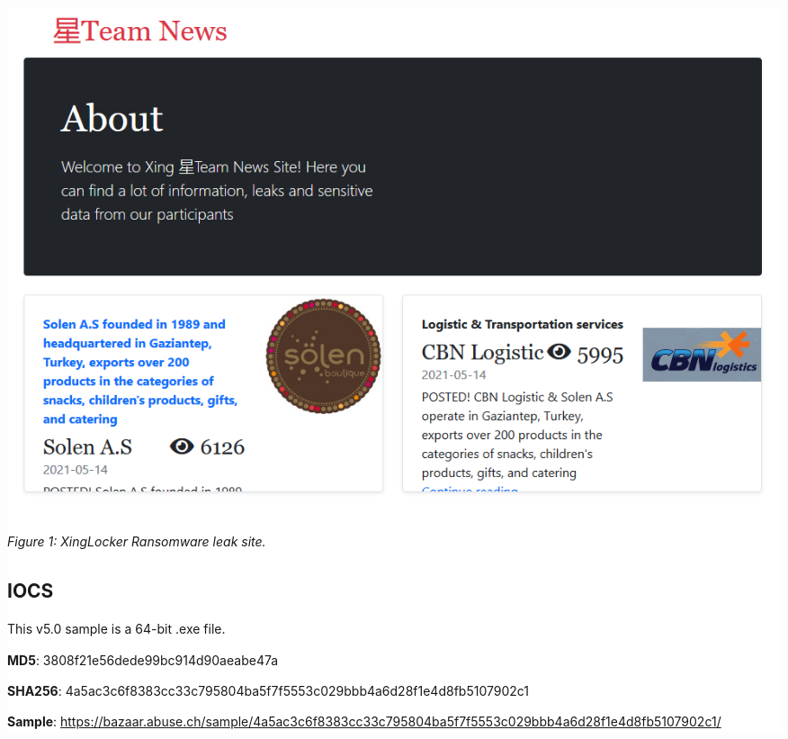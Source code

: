 ![alt text](/uploads/mountlocker1.PNG)

*Figure 1: XingLocker Ransomware leak site.*


## IOCS

This v5.0 sample is a 64-bit .exe file. 

**MD5**: 3808f21e56dede99bc914d90aeabe47a

**SHA256**: 4a5ac3c6f8383cc33c795804ba5f7f5553c029bbb4a6d28f1e4d8fb5107902c1

**Sample**: https://bazaar.abuse.ch/sample/4a5ac3c6f8383cc33c795804ba5f7f5553c029bbb4a6d28f1e4d8fb5107902c1/

